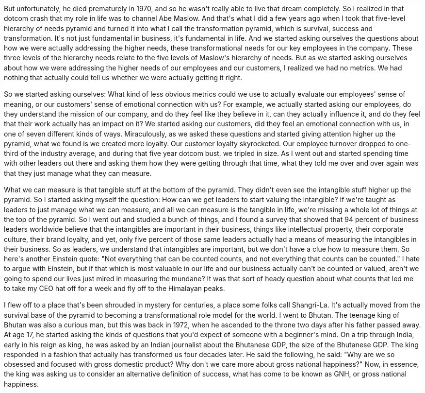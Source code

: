 But unfortunately, he died prematurely in 1970, and so he wasn't really able to live that
dream completely. So I realized in that dotcom crash that my role in life was to channel
Abe Maslow. And that's what I did a few years ago when I took that five-level hierarchy of
needs pyramid and turned it into what I call the transformation pyramid, which is
survival, success and transformation. It's not just fundamental in business, it's
fundamental in life. And we started asking ourselves the questions about how we were
actually addressing the higher needs, these transformational needs for our key employees
in the company. These three levels of the hierarchy needs relate to the five levels of
Maslow's hierarchy of needs. But as we started asking ourselves about how we were
addressing the higher needs of our employees and our customers, I realized we had no
metrics. We had nothing that actually could tell us whether we were actually getting it
right.

So we started asking ourselves: What kind of less obvious metrics could we use to actually
evaluate our employees' sense of meaning, or our customers' sense of emotional connection
with us? For example, we actually started asking our employees, do they understand the
mission of our company, and do they feel like they believe in it, can they actually
influence it, and do they feel that their work actually has an impact on it? We started
asking our customers, did they feel an emotional connection with us, in one of seven
different kinds of ways. Miraculously, as we asked these questions and started giving
attention higher up the pyramid, what we found is we created more loyalty. Our customer
loyalty skyrocketed. Our employee turnover dropped to one-third of the industry average,
and during that five year dotcom bust, we tripled in size. As I went out and started
spending time with other leaders out there and asking them how they were getting through
that time, what they told me over and over again was that they just manage what they can
measure.

What we can measure is that tangible stuff at the bottom of the pyramid. They didn't even
see the intangible stuff higher up the pyramid. So I started asking myself the question:
How can we get leaders to start valuing the intangible? If we're taught as leaders to just
manage what we can measure, and all we can measure is the tangible in life, we're missing
a whole lot of things at the top of the pyramid. So I went out and studied a bunch of
things, and I found a survey that showed that 94 percent of business leaders worldwide
believe that the intangibles are important in their business, things like intellectual
property, their corporate culture, their brand loyalty, and yet, only five percent of
those same leaders actually had a means of measuring the intangibles in their business. So
as leaders, we understand that intangibles are important, but we don't have a clue how to
measure them. So here's another Einstein quote: "Not everything that can be counted
counts, and not everything that counts can be counted." I hate to argue with Einstein, but
if that which is most valuable in our life and our business actually can't be counted or
valued, aren't we going to spend our lives just mired in measuring the mundane? It was that
sort of heady question about what counts that led me to take my CEO hat off for a week and
fly off to the Himalayan peaks.

I flew off to a place that's been shrouded in mystery for centuries, a place some folks
call Shangri-La. It's actually moved from the survival base of the pyramid to becoming a
transformational role model for the world. I went to Bhutan. The teenage king of Bhutan
was also a curious man, but this was back in 1972, when he ascended to the throne two days
after his father passed away. At age 17, he started asking the kinds of questions that
you'd expect of someone with a beginner's mind. On a trip through India, early in his reign
as king, he was asked by an Indian journalist about the Bhutanese GDP, the size of the
Bhutanese GDP. The king responded in a fashion that actually has transformed us four
decades later. He said the following, he said: "Why are we so obsessed and focused with
gross domestic product? Why don't we care more about gross national happiness?" Now, in
essence, the king was asking us to consider an alternative definition of success, what has
come to be known as GNH, or gross national happiness.
